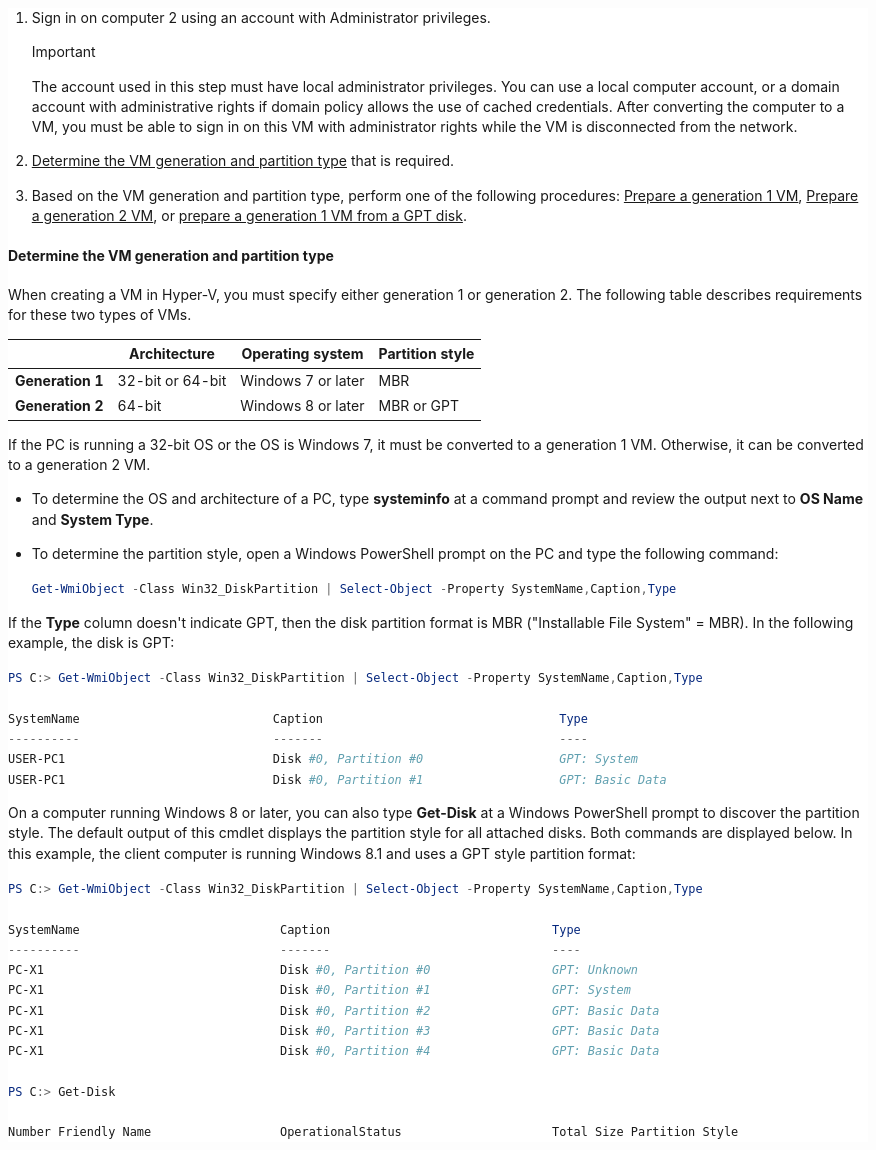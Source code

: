 1. Sign in on computer 2 using an account with Administrator privileges.

    > [!IMPORTANT]
    > The account used in this step must have local administrator privileges. You can use a local computer account, or a domain account with administrative rights if domain policy allows the use of cached credentials. After converting the computer to a VM, you must be able to sign in on this VM with administrator rights while the VM is disconnected from the network.

2. [Determine the VM generation and partition type](#determine-the-vm-generation-and-partition-type) that is required.
3. Based on the VM generation and partition type, perform one of the following procedures: [Prepare a generation 1 VM](#prepare-a-generation-1-vm), [Prepare a generation 2 VM](#prepare-a-generation-2-vm), or [prepare a generation 1 VM from a GPT disk](#prepare-a-generation-1-vm-from-a-gpt-disk).

#### Determine the VM generation and partition type

When creating a VM in Hyper-V, you must specify either generation 1 or generation 2. The following table describes requirements for these two types of VMs.

||Architecture|Operating system|Partition style|
|--- |--- |--- |--- |
|**Generation 1**|32-bit or 64-bit|Windows 7 or later|MBR|
|**Generation 2**|64-bit|Windows 8 or later|MBR or GPT|

If the PC is running a 32-bit OS or the OS is Windows 7, it must be converted to a generation 1 VM. Otherwise, it can be converted to a generation 2 VM.

- To determine the OS and architecture of a PC, type **systeminfo** at a command prompt and review the output next to **OS Name** and **System Type**.
- To determine the partition style, open a Windows PowerShell prompt on the PC and type the following command:

  ```powershell
  Get-WmiObject -Class Win32_DiskPartition | Select-Object -Property SystemName,Caption,Type
  ```

If the **Type** column doesn't indicate GPT, then the disk partition format is MBR ("Installable File System" = MBR). In the following example, the disk is GPT:

```powershell
PS C:> Get-WmiObject -Class Win32_DiskPartition | Select-Object -Property SystemName,Caption,Type

SystemName                           Caption                                 Type
----------                           -------                                 ----
USER-PC1                             Disk #0, Partition #0                   GPT: System
USER-PC1                             Disk #0, Partition #1                   GPT: Basic Data
```

On a computer running Windows 8 or later, you can also type **Get-Disk** at a Windows PowerShell prompt to discover the partition style. The default output of this cmdlet displays the partition style for all attached disks. Both commands are displayed below. In this example, the client computer is running Windows 8.1 and uses a GPT style partition format:

```powershell
PS C:> Get-WmiObject -Class Win32_DiskPartition | Select-Object -Property SystemName,Caption,Type

SystemName                            Caption                               Type
----------                            -------                               ----
PC-X1                                 Disk #0, Partition #0                 GPT: Unknown
PC-X1                                 Disk #0, Partition #1                 GPT: System
PC-X1                                 Disk #0, Partition #2                 GPT: Basic Data
PC-X1                                 Disk #0, Partition #3                 GPT: Basic Data
PC-X1                                 Disk #0, Partition #4                 GPT: Basic Data

PS C:> Get-Disk

Number Friendly Name                  OperationalStatus                     Total Size Partition Style
```